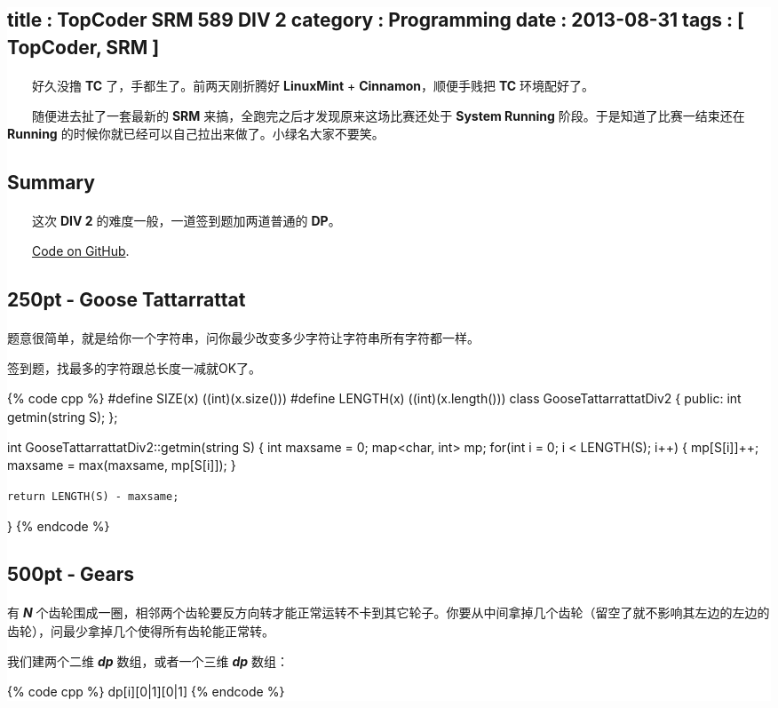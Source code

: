 title       : TopCoder SRM 589 DIV 2
category    : Programming
date        : 2013-08-31
tags        : [ TopCoder, SRM ]
---

　　好久没撸 **TC** 了，手都生了。前两天刚折腾好 **LinuxMint** + **Cinnamon**，顺便手贱把 **TC** 环境配好了。

　　随便进去扯了一套最新的 **SRM** 来搞，全跑完之后才发现原来这场比赛还处于 **System Running** 阶段。于是知道了比赛一结束还在 **Running** 的时候你就已经可以自己拉出来做了。小绿名大家不要笑。




## Summary

　　这次 **DIV 2** 的难度一般，一道签到题加两道普通的 **DP**。

　　[Code on GitHub](https://github.com/XadillaX/xadillax-topcoder/tree/master/code/SRM589-DIV2).

## 250pt - Goose Tattarrattat

题意很简单，就是给你一个字符串，问你最少改变多少字符让字符串所有字符都一样。

签到题，找最多的字符跟总长度一减就OK了。

{% code cpp %}
#define SIZE(x) ((int)(x.size()))
#define LENGTH(x) ((int)(x.length()))
class GooseTattarrattatDiv2 
{
public:
    int getmin(string S);
};

int GooseTattarrattatDiv2::getmin(string S)
{
    int maxsame = 0;
    map<char, int> mp;
    for(int i = 0; i < LENGTH(S); i++)
    {
    	mp[S[i]]++;
    	maxsame = max(maxsame, mp[S[i]]);
    }
    
    return LENGTH(S) - maxsame;
}
{% endcode %}

## 500pt - Gears

有 ***N*** 个齿轮围成一圈，相邻两个齿轮要反方向转才能正常运转不卡到其它轮子。你要从中间拿掉几个齿轮（留空了就不影响其左边的左边的齿轮），问最少拿掉几个使得所有齿轮能正常转。

我们建两个二维 ***dp*** 数组，或者一个三维 ***dp*** 数组：

{% code cpp %}
dp[i][0|1][0|1]
{% endcode %}
